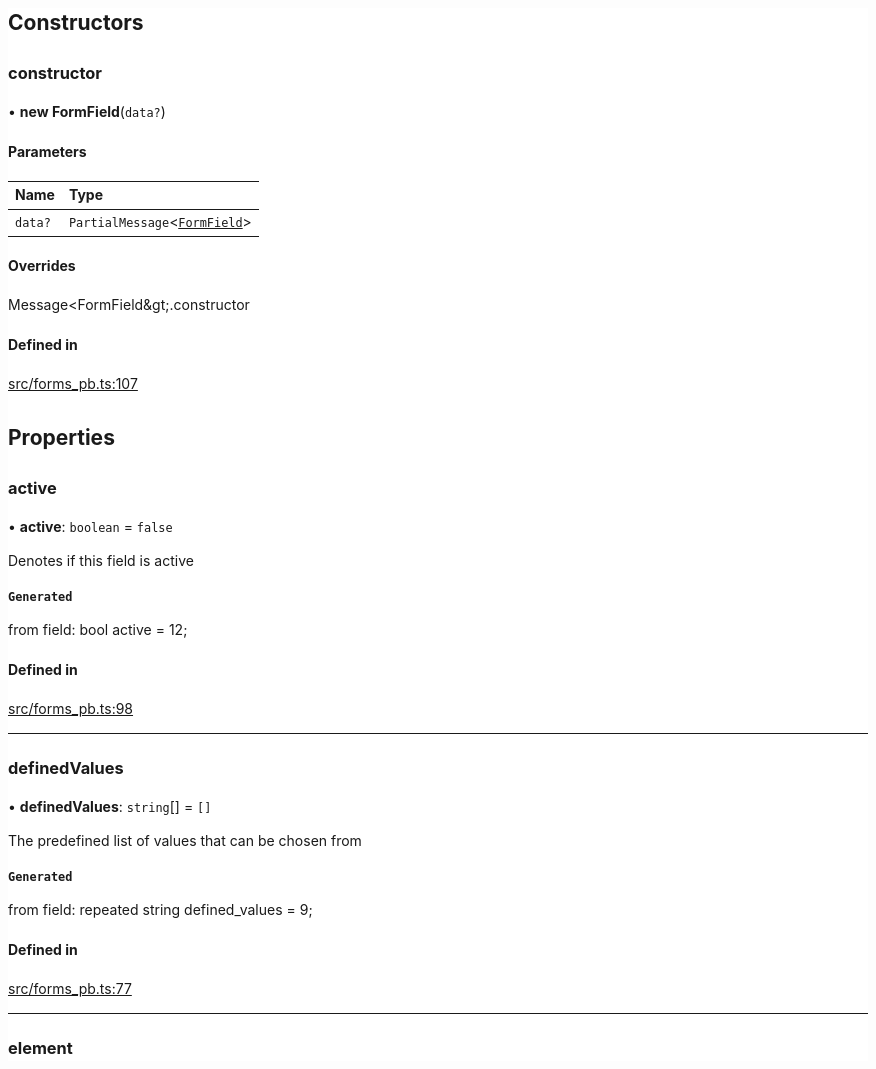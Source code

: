 ## Constructors

### constructor

• **new FormField**(`data?`)

#### Parameters

| Name | Type |
| :------ | :------ |
| `data?` | `PartialMessage`<[`FormField`](FormField.md)\> |

#### Overrides

Message&lt;FormField\&gt;.constructor

#### Defined in

[src/forms_pb.ts:107](https://github.com/Unaxiom/genesis-ts-sdk/blob/a265138/src/forms_pb.ts#L107)

## Properties

### active

• **active**: `boolean` = `false`

Denotes if this field is active

**`Generated`**

from field: bool active = 12;

#### Defined in

[src/forms_pb.ts:98](https://github.com/Unaxiom/genesis-ts-sdk/blob/a265138/src/forms_pb.ts#L98)

___

### definedValues

• **definedValues**: `string`[] = `[]`

The predefined list of values that can be chosen from

**`Generated`**

from field: repeated string defined_values = 9;

#### Defined in

[src/forms_pb.ts:77](https://github.com/Unaxiom/genesis-ts-sdk/blob/a265138/src/forms_pb.ts#L77)

___

### element
